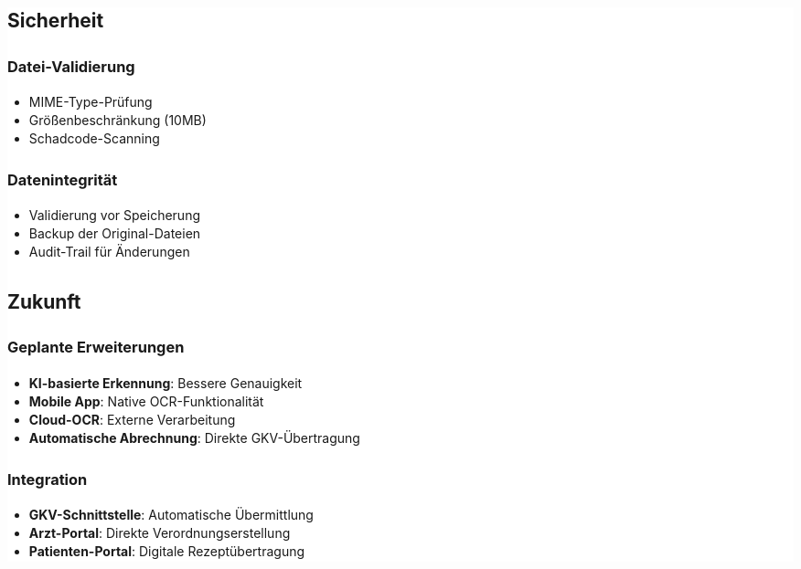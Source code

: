 ## Sicherheit

### **Datei-Validierung**
- MIME-Type-Prüfung
- Größenbeschränkung (10MB)
- Schadcode-Scanning

### **Datenintegrität**
- Validierung vor Speicherung
- Backup der Original-Dateien
- Audit-Trail für Änderungen

## Zukunft

### **Geplante Erweiterungen**
- **KI-basierte Erkennung**: Bessere Genauigkeit
- **Mobile App**: Native OCR-Funktionalität
- **Cloud-OCR**: Externe Verarbeitung
- **Automatische Abrechnung**: Direkte GKV-Übertragung

### **Integration**
- **GKV-Schnittstelle**: Automatische Übermittlung
- **Arzt-Portal**: Direkte Verordnungserstellung
- **Patienten-Portal**: Digitale Rezeptübertragung
